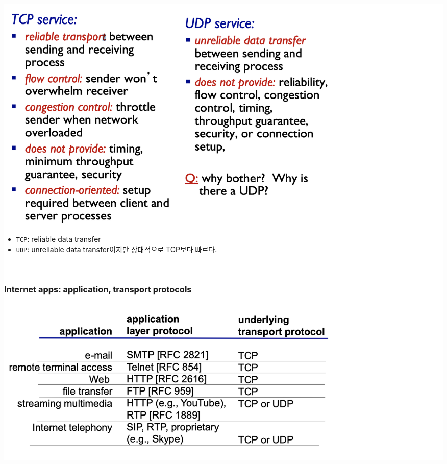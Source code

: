 <img src="../images-temp/network-application-layer-2.1.5.png?raw=true" alt="drawing" width="640"/>

<br/>

- `TCP`: reliable data transfer
- `UDP`: unreliable data transfer이지만 상대적으로 TCP보다 빠르다.

<br/>

### Internet apps: application, transport protocols

<img src="../images-temp/network-application-layer-2.1.6.png?raw=true" alt="drawing" width="640"/>
